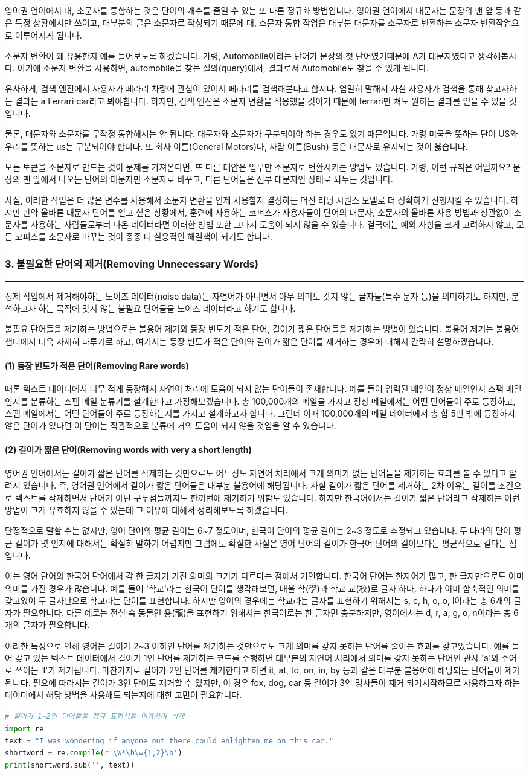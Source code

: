 영어권 언어에서 대, 소문자를 통합하는 것은 단어의 개수를 줄일 수 있는 또 다른 정규화 방법입니다. 영어권 언어에서 대문자는 문장의 맨 앞 등과 같은 특정 상황에서만 쓰이고, 대부분의 글은 소문자로 작성되기 때문에 대, 소문자 통합 작업은 대부분 대문자를 소문자로 변환하는 소문자 변환작업으로 이루어지게 됩니다.

소문자 변환이 왜 유용한지 예를 들어보도록 하겠습니다. 가령, Automobile이라는 단어가 문장의 첫 단어였기때문에 A가 대문자였다고 생각해봅시다. 여기에 소문자 변환을 사용하면, automobile을 찾는 질의(query)에서, 결과로서 Automobile도 찾을 수 있게 됩니다.

유사하게, 검색 엔진에서 사용자가 페라리 차량에 관심이 있어서 페라리를 검색해본다고 합시다. 엄밀히 말해서 사실 사용자가 검색을 통해 찾고자하는 결과는 a Ferrari car라고 봐야합니다. 하지만, 검색 엔진은 소문자 변환을 적용했을 것이기 때문에 ferrari만 쳐도 원하는 결과를 얻을 수 있을 것입니다.

물론, 대문자와 소문자를 무작정 통합해서는 안 됩니다. 대문자와 소문자가 구분되어야 하는 경우도 있기 때문입니다. 가령 미국을 뜻하는 단어 US와 우리를 뜻하는 us는 구분되어야 합니다. 또 회사 이름(General Motors)나, 사람 이름(Bush) 등은 대문자로 유지되는 것이 옳습니다.

모든 토큰을 소문자로 만드는 것이 문제를 가져온다면, 또 다른 대안은 일부만 소문자로 변환시키는 방법도 있습니다. 가령, 이런 규칙은 어떨까요? 문장의 맨 앞에서 나오는 단어의 대문자만 소문자로 바꾸고, 다른 단어들은 전부 대문자인 상태로 놔두는 것입니다.

사실, 이러한 작업은 더 많은 변수를 사용해서 소문자 변환을 언제 사용할지 결정하는 머신 러닝 시퀀스 모델로 더 정확하게 진행시킬 수 있습니다. 하지만 만약 올바른 대문자 단어를 얻고 싶은 상황에서, 훈련에 사용하는 코퍼스가 사용자들이 단어의 대문자, 소문자의 올바른 사용 방법과 상관없이 소문자를 사용하는 사람들로부터 나온 데이터라면 이러한 방법 또한 그다지 도움이 되지 않을 수 있습니다. 결국에는 예외 사항을 크게 고려하지 않고, 모든 코퍼스를 소문자로 바꾸는 것이 종종 더 실용적인 해결책이 되기도 합니다.

### 3. 불필요한 단어의 제거(Removing Unnecessary Words)
---

정제 작업에서 제거해야하는 노이즈 데이터(noise data)는 자연어가 아니면서 아무 의미도 갖지 않는 글자들(특수 문자 등)을 의미하기도 하지만, 분석하고자 하는 목적에 맞지 않는 불필요 단어들을 노이즈 데이터라고 하기도 합니다.

불필요 단어들을 제거하는 방법으로는 불용어 제거와 등장 빈도가 적은 단어, 길이가 짧은 단어들을 제거하는 방법이 있습니다. 불용어 제거는 불용어 챕터에서 더욱 자세히 다루기로 하고, 여기서는 등장 빈도가 적은 단어와 길이가 짧은 단어를 제거하는 경우에 대해서 간략히 설명하겠습니다.

#### (1) 등장 빈도가 적은 단어(Removing Rare words)

때론 텍스트 데이터에서 너무 적게 등장해서 자연어 처리에 도움이 되지 않는 단어들이 존재합니다. 예를 들어 입력된 메일이 정상 메일인지 스팸 메일인지를 분류하는 스팸 메일 분류기를 설계한다고 가정해보겠습니다. 총 100,000개의 메일을 가지고 정상 메일에서는 어떤 단어들이 주로 등장하고, 스팸 메일에서는 어떤 단어들이 주로 등장하는지를 가지고 설계하고자 합니다. 그런데 이때 100,000개의 메일 데이터에서 총 합 5번 밖에 등장하지 않은 단어가 있다면 이 단어는 직관적으로 분류에 거의 도움이 되지 않을 것임을 알 수 있습니다.

#### (2) 길이가 짧은 단어(Removing words with very a short length)

영어권 언어에서는 길이가 짧은 단어를 삭제하는 것만으로도 어느정도 자연어 처리에서 크게 의미가 없는 단어들을 제거하는 효과를 볼 수 있다고 알려져 있습니다. 즉, 영어권 언어에서 길이가 짧은 단어들은 대부분 불용어에 해당됩니다. 사실 길이가 짧은 단어를 제거하는 2차 이유는 길이를 조건으로 텍스트를 삭제하면서 단어가 아닌 구두점들까지도 한꺼번에 제거하기 위함도 있습니다. 하지만 한국어에서는 길이가 짧은 단어라고 삭제하는 이런 방법이 크게 유효하지 않을 수 있는데 그 이유에 대해서 정리해보도록 하겠습니다.

단정적으로 말할 수는 없지만, 영어 단어의 평균 길이는 6~7 정도이며, 한국어 단어의 평균 길이는 2~3 정도로 추정되고 있습니다. 두 나라의 단어 평균 길이가 몇 인지에 대해서는 확실히 말하기 어렵지만 그럼에도 확실한 사실은 영어 단어의 길이가 한국어 단어의 길이보다는 평균적으로 길다는 점입니다.

이는 영어 단어와 한국어 단어에서 각 한 글자가 가진 의미의 크기가 다르다는 점에서 기인합니다. 한국어 단어는 한자어가 많고, 한 글자만으로도 이미 의미를 가진 경우가 많습니다. 예를 들어 '학교'라는 한국어 단어를 생각해보면, 배울 학(學)과 학교 교(校)로 글자 하나, 하나가 이미 함축적인 의미를 갖고있어 두 글자만으로 학교라는 단어를 표현합니다. 하지만 영어의 경우에는 학교라는 글자를 표현하기 위해서는 s, c, h, o, o, l이라는 총 6개의 글자가 필요합니다. 다른 예로는 전설 속 동물인 용(龍)을 표현하기 위해서는 한국어로는 한 글자면 충분하지만, 영어에서는 d, r, a, g, o, n이라는 총 6개의 글자가 필요합니다.

이러한 특성으로 인해 영어는 길이가 2~3 이하인 단어를 제거하는 것만으로도 크게 의미를 갖지 못하는 단어를 줄이는 효과를 갖고있습니다. 예를 들어 갖고 있는 텍스트 데이터에서 길이가 1인 단어를 제거하는 코드를 수행하면 대부분의 자연어 처리에서 의미를 갖지 못하는 단어인 관사 'a'와 주어로 쓰이는 'I'가 제거됩니다. 마찬가지로 길이가 2인 단어를 제거한다고 하면 it, at, to, on, in, by 등과 같은 대부분 불용어에 해당되는 단어들이 제거됩니다. 필요에 따라서는 길이가 3인 단어도 제거할 수 있지만, 이 경우 fox, dog, car 등 길이가 3인 명사들이 제거 되기시작하므로 사용하고자 하는 데이터에서 해당 방법을 사용해도 되는지에 대한 고민이 필요합니다.


```python
# 길이가 1~2인 단어들을 정규 표현식을 이용하여 삭제
import re
text = "I was wondering if anyone out there could enlighten me on this car."
shortword = re.compile(r'\W*\b\w{1,2}\b')
print(shortword.sub('', text))
```
